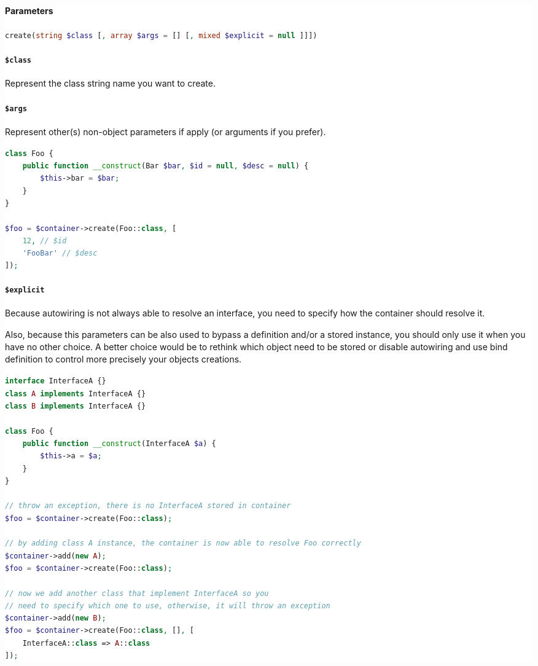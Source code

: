 
#### Parameters
```PHP
create(string $class [, array $args = [] [, mixed $explicit = null ]]])
```

#### ```$class``` 

Represent the class string name you want to create.

#### ```$args```

Represent other(s) non-object parameters if apply (or arguments if you prefer).

```PHP
class Foo {
    public function __construct(Bar $bar, $id = null, $desc = null) {
        $this->bar = $bar;
    }
}

$foo = $container->create(Foo::class, [
    12, // $id
    'FooBar' // $desc
]);
```

#### ```$explicit```

Because autowiring is not always able to resolve an interface, you need to specify how the container should resolve it.

Also, because this parameters can be also used to bypass a definition and/or a stored instance, you should only use it when you have no other choice. A better choice would be to rethink which object need to be stored or disable autowiring and use bind definition to control more precisely your objects creations.

```PHP
interface InterfaceA {}
class A implements InterfaceA {}
class B implements InterfaceA {}

class Foo {
    public function __construct(InterfaceA $a) {
        $this->a = $a;
    }
}

// throw an exception, there is no InterfaceA stored in container
$foo = $container->create(Foo::class);

// by adding class A instance, the container is now able to resolve Foo correctly
$container->add(new A);
$foo = $container->create(Foo::class);

// now we add another class that implement InterfaceA so you
// need to specify which one to use, otherwise, it will throw an exception
$container->add(new B);
$foo = $container->create(Foo::class, [], [
    InterfaceA::class => A::class
]);

```
